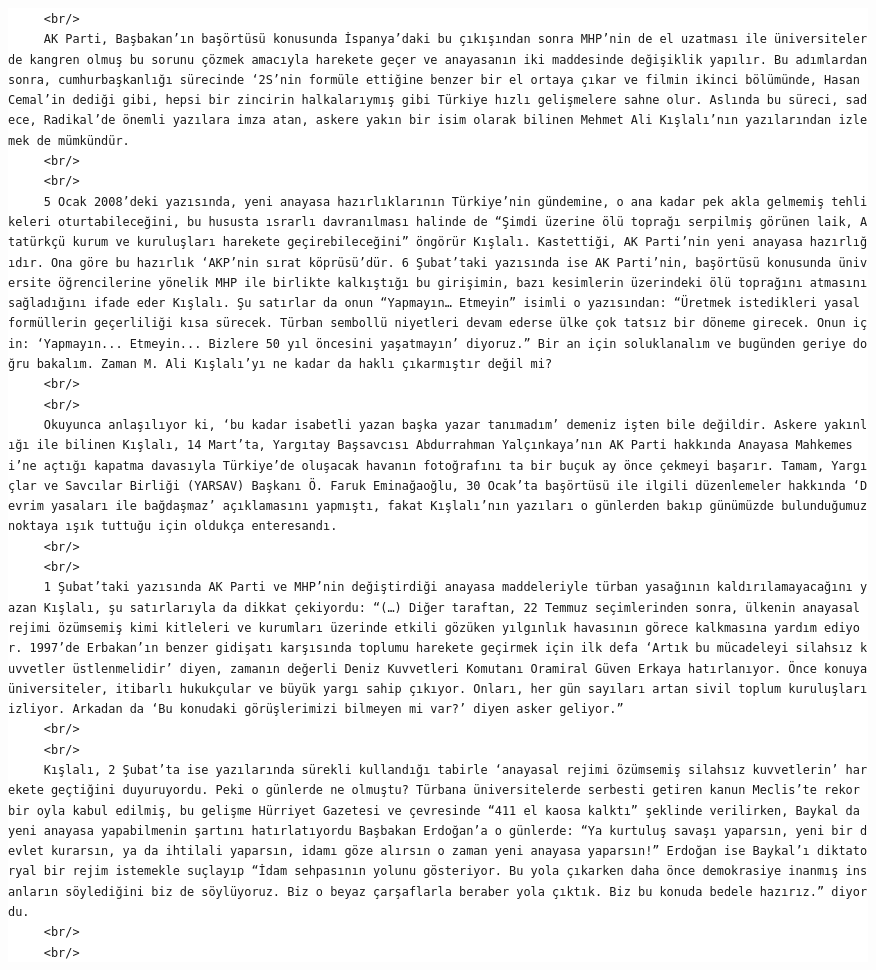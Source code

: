          <br/>
         AK Parti, Başbakan’ın başörtüsü konusunda İspanya’daki bu çıkışından sonra MHP’nin de el uzatması ile üniversitelerde kangren olmuş bu sorunu çözmek amacıyla harekete geçer ve anayasanın iki maddesinde değişiklik yapılır. Bu adımlardan sonra, cumhurbaşkanlığı sürecinde ‘2S’nin formüle ettiğine benzer bir el ortaya çıkar ve filmin ikinci bölümünde, Hasan Cemal’in dediği gibi, hepsi bir zincirin halkalarıymış gibi Türkiye hızlı gelişmelere sahne olur. Aslında bu süreci, sadece, Radikal’de önemli yazılara imza atan, askere yakın bir isim olarak bilinen Mehmet Ali Kışlalı’nın yazılarından izlemek de mümkündür.
         <br/>
         <br/>
         5 Ocak 2008’deki yazısında, yeni anayasa hazırlıklarının Türkiye’nin gündemine, o ana kadar pek akla gelmemiş tehlikeleri oturtabileceğini, bu hususta ısrarlı davranılması halinde de “Şimdi üzerine ölü toprağı serpilmiş görünen laik, Atatürkçü kurum ve kuruluşları harekete geçirebileceğini” öngörür Kışlalı. Kastettiği, AK Parti’nin yeni anayasa hazırlığıdır. Ona göre bu hazırlık ‘AKP’nin sırat köprüsü’dür. 6 Şubat’taki yazısında ise AK Parti’nin, başörtüsü konusunda üniversite öğrencilerine yönelik MHP ile birlikte kalkıştığı bu girişimin, bazı kesimlerin üzerindeki ölü toprağını atmasını sağladığını ifade eder Kışlalı. Şu satırlar da onun “Yapmayın… Etmeyin” isimli o yazısından: “Üretmek istedikleri yasal formüllerin geçerliliği kısa sürecek. Türban sembollü niyetleri devam ederse ülke çok tatsız bir döneme girecek. Onun için: ‘Yapmayın... Etmeyin... Bizlere 50 yıl öncesini yaşatmayın’ diyoruz.” Bir an için soluklanalım ve bugünden geriye doğru bakalım. Zaman M. Ali Kışlalı’yı ne kadar da haklı çıkarmıştır değil mi?
         <br/>
         <br/>
         Okuyunca anlaşılıyor ki, ‘bu kadar isabetli yazan başka yazar tanımadım’ demeniz işten bile değildir. Askere yakınlığı ile bilinen Kışlalı, 14 Mart’ta, Yargıtay Başsavcısı Abdurrahman Yalçınkaya’nın AK Parti hakkında Anayasa Mahkemesi’ne açtığı kapatma davasıyla Türkiye’de oluşacak havanın fotoğrafını ta bir buçuk ay önce çekmeyi başarır. Tamam, Yargıçlar ve Savcılar Birliği (YARSAV) Başkanı Ö. Faruk Eminağaoğlu, 30 Ocak’ta başörtüsü ile ilgili düzenlemeler hakkında ‘Devrim yasaları ile bağdaşmaz’ açıklamasını yapmıştı, fakat Kışlalı’nın yazıları o günlerden bakıp günümüzde bulunduğumuz noktaya ışık tuttuğu için oldukça enteresandı.
         <br/>
         <br/>
         1 Şubat’taki yazısında AK Parti ve MHP’nin değiştirdiği anayasa maddeleriyle türban yasağının kaldırılamayacağını yazan Kışlalı, şu satırlarıyla da dikkat çekiyordu: “(…) Diğer taraftan, 22 Temmuz seçimlerinden sonra, ülkenin anayasal rejimi özümsemiş kimi kitleleri ve kurumları üzerinde etkili gözüken yılgınlık havasının görece kalkmasına yardım ediyor. 1997’de Erbakan’ın benzer gidişatı karşısında toplumu harekete geçirmek için ilk defa ‘Artık bu mücadeleyi silahsız kuvvetler üstlenmelidir’ diyen, zamanın değerli Deniz Kuvvetleri Komutanı Oramiral Güven Erkaya hatırlanıyor. Önce konuya üniversiteler, itibarlı hukukçular ve büyük yargı sahip çıkıyor. Onları, her gün sayıları artan sivil toplum kuruluşları izliyor. Arkadan da ‘Bu konudaki görüşlerimizi bilmeyen mi var?’ diyen asker geliyor.”
         <br/>
         <br/>
         Kışlalı, 2 Şubat’ta ise yazılarında sürekli kullandığı tabirle ‘anayasal rejimi özümsemiş silahsız kuvvetlerin’ harekete geçtiğini duyuruyordu. Peki o günlerde ne olmuştu? Türbana üniversitelerde serbesti getiren kanun Meclis’te rekor bir oyla kabul edilmiş, bu gelişme Hürriyet Gazetesi ve çevresinde “411 el kaosa kalktı” şeklinde verilirken, Baykal da yeni anayasa yapabilmenin şartını hatırlatıyordu Başbakan Erdoğan’a o günlerde: “Ya kurtuluş savaşı yaparsın, yeni bir devlet kurarsın, ya da ihtilali yaparsın, idamı göze alırsın o zaman yeni anayasa yaparsın!” Erdoğan ise Baykal’ı diktatoryal bir rejim istemekle suçlayıp “İdam sehpasının yolunu gösteriyor. Bu yola çıkarken daha önce demokrasiye inanmış insanların söylediğini biz de söylüyoruz. Biz o beyaz çarşaflarla beraber yola çıktık. Biz bu konuda bedele hazırız.” diyordu.
         <br/>
         <br/>